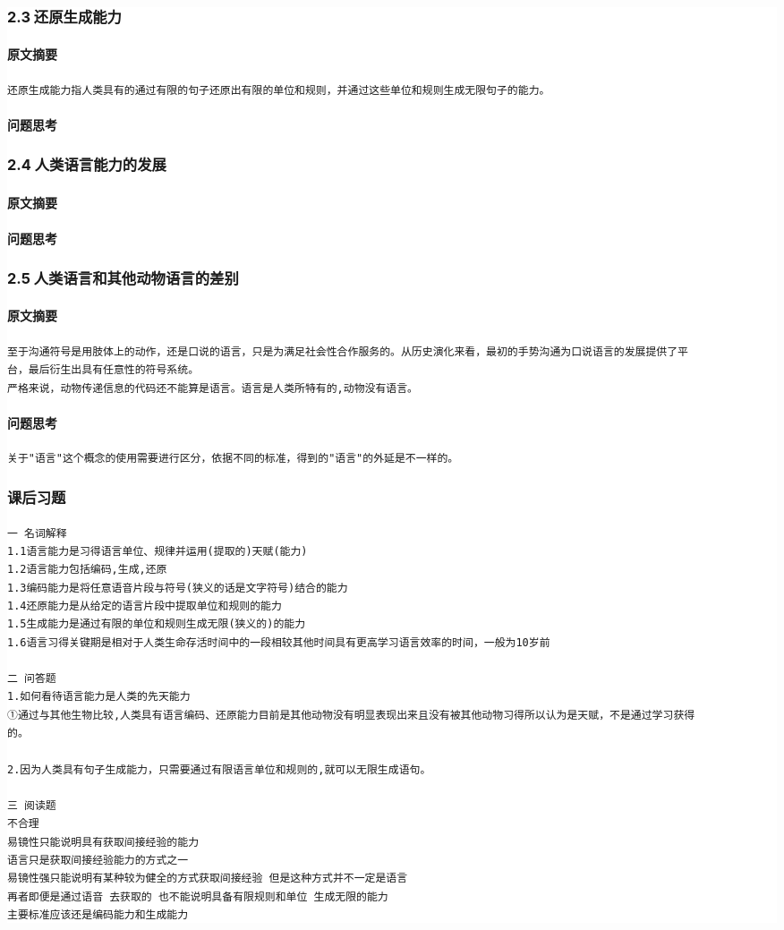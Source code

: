 ### 2.3 还原生成能力

#### 原文摘要

```
还原生成能力指人类具有的通过有限的句子还原出有限的单位和规则，并通过这些单位和规则生成无限句子的能力。
```

#### 问题思考

```
```

### 2.4 人类语言能力的发展　

#### 原文摘要

```

```

#### 问题思考

```
```

### 2.5 人类语言和其他动物语言的差别

#### 原文摘要

```
至于沟通符号是用肢体上的动作，还是口说的语言，只是为满足社会性合作服务的。从历史演化来看，最初的手势沟通为口说语言的发展提供了平
台，最后衍生出具有任意性的符号系统。
严格来说，动物传递信息的代码还不能算是语言。语言是人类所特有的,动物没有语言。
```

#### 问题思考

```
关于"语言"这个概念的使用需要进行区分，依据不同的标准，得到的"语言"的外延是不一样的。
```

### 课后习题

```
一 名词解释
1.1语言能力是习得语言单位、规律并运用(提取的)天赋(能力)
1.2语言能力包括编码,生成,还原
1.3编码能力是将任意语音片段与符号(狭义的话是文字符号)结合的能力
1.4还原能力是从给定的语言片段中提取单位和规则的能力
1.5生成能力是通过有限的单位和规则生成无限(狭义的)的能力
1.6语言习得关键期是相对于人类生命存活时间中的一段相较其他时间具有更高学习语言效率的时间，一般为10岁前

二 问答题
1.如何看待语言能力是人类的先天能力
①通过与其他生物比较,人类具有语言编码、还原能力目前是其他动物没有明显表现出来且没有被其他动物习得所以认为是天赋，不是通过学习获得
的。

2.因为人类具有句子生成能力，只需要通过有限语言单位和规则的,就可以无限生成语句。

三 阅读题
不合理
易镜性只能说明具有获取间接经验的能力
语言只是获取间接经验能力的方式之一
易镜性强只能说明有某种较为健全的方式获取间接经验 但是这种方式并不一定是语言
再者即便是通过语音 去获取的 也不能说明具备有限规则和单位 生成无限的能力
主要标准应该还是编码能力和生成能力
```
